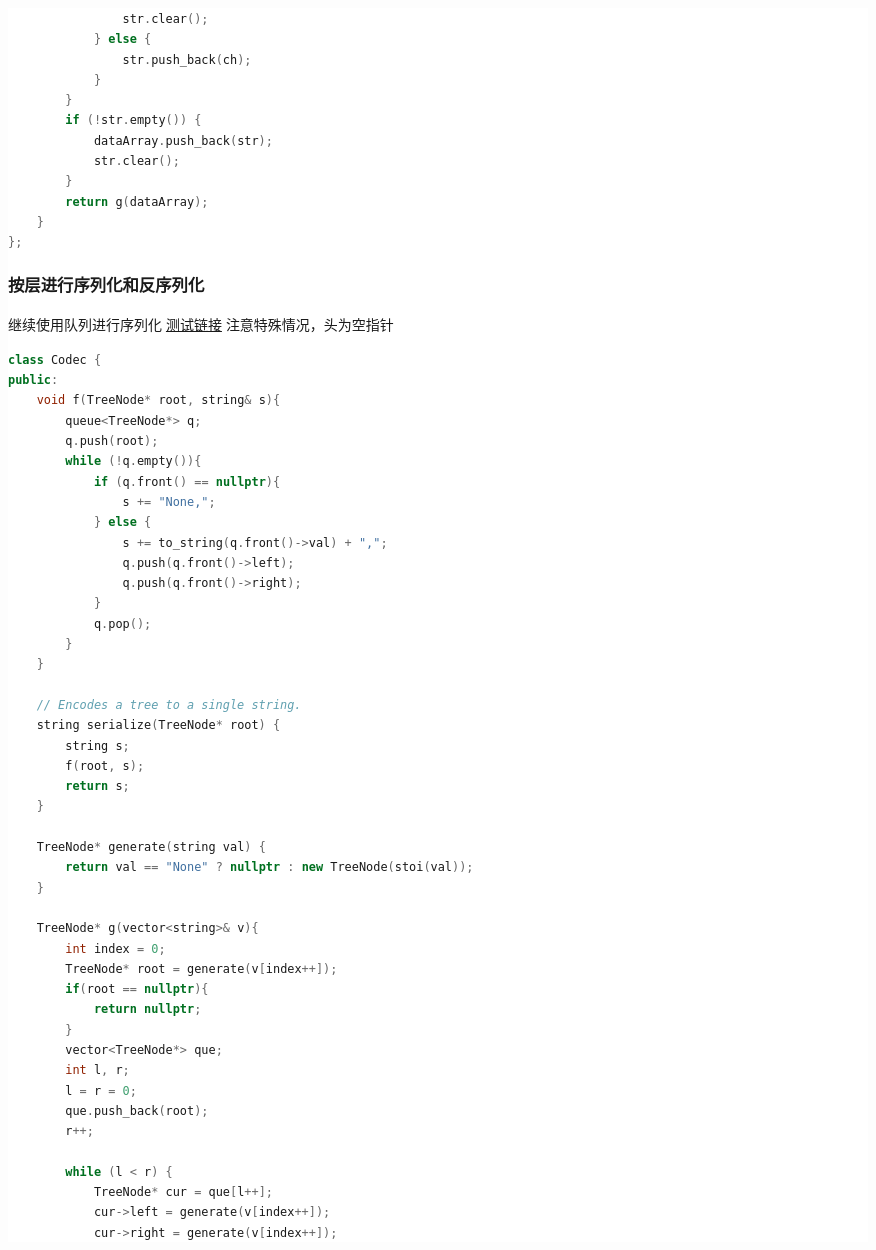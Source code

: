 ```c++
                str.clear();  
            } else {  
                str.push_back(ch);  
            }  
        }  
        if (!str.empty()) {  
            dataArray.push_back(str);  
            str.clear();  
        }  
        return g(dataArray);  
    }  
};
```
### 按层进行序列化和反序列化
继续使用队列进行序列化
[测试链接](https://leetcode.cn/problems/serialize-and-deserialize-binary-tree/)
注意特殊情况，头为空指针
```c++
class Codec {  
public:  
    void f(TreeNode* root, string& s){  
        queue<TreeNode*> q;  
        q.push(root);  
        while (!q.empty()){  
            if (q.front() == nullptr){  
                s += "None,";  
            } else {  
                s += to_string(q.front()->val) + ",";  
                q.push(q.front()->left);  
                q.push(q.front()->right);  
            }  
            q.pop();  
        }  
    }  
  
    // Encodes a tree to a single string.  
    string serialize(TreeNode* root) {  
        string s;  
        f(root, s);  
        return s;  
    }  
  
    TreeNode* generate(string val) {  
        return val == "None" ? nullptr : new TreeNode(stoi(val));  
    }  
  
    TreeNode* g(vector<string>& v){  
        int index = 0;  
        TreeNode* root = generate(v[index++]);  
        if(root == nullptr){  
            return nullptr;  
        }  
        vector<TreeNode*> que;  
        int l, r;  
        l = r = 0;  
        que.push_back(root);  
        r++;  
  
        while (l < r) {  
            TreeNode* cur = que[l++];  
            cur->left = generate(v[index++]);  
            cur->right = generate(v[index++]);  
```
